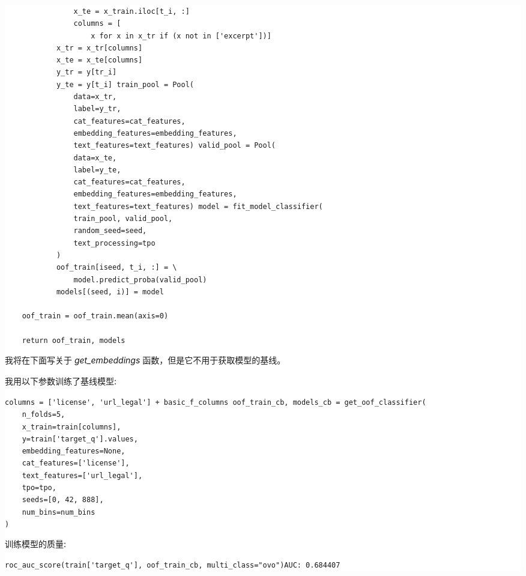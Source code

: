 ```
                x_te = x_train.iloc[t_i, :]
                columns = [
                    x for x in x_tr if (x not in ['excerpt'])] 
            x_tr = x_tr[columns]
            x_te = x_te[columns]                
            y_tr = y[tr_i]            
            y_te = y[t_i] train_pool = Pool(
                data=x_tr,
                label=y_tr,
                cat_features=cat_features,
                embedding_features=embedding_features,
                text_features=text_features) valid_pool = Pool(
                data=x_te,
                label=y_te,
                cat_features=cat_features,
                embedding_features=embedding_features,
                text_features=text_features) model = fit_model_classifier(
                train_pool, valid_pool,
                random_seed=seed,
                text_processing=tpo
            )
            oof_train[iseed, t_i, :] = \
                model.predict_proba(valid_pool)
            models[(seed, i)] = model

    oof_train = oof_train.mean(axis=0)

    return oof_train, models
```

我将在下面写关于 *get_embeddings* 函数，但是它不用于获取模型的基线。

我用以下参数训练了基线模型:

```
columns = ['license', 'url_legal'] + basic_f_columns oof_train_cb, models_cb = get_oof_classifier(
    n_folds=5,
    x_train=train[columns],
    y=train['target_q'].values,
    embedding_features=None,
    cat_features=['license'],
    text_features=['url_legal'],
    tpo=tpo,
    seeds=[0, 42, 888],
    num_bins=num_bins
)
```

训练模型的质量:

```
roc_auc_score(train['target_q'], oof_train_cb, multi_class="ovo")AUC: 0.684407
```
